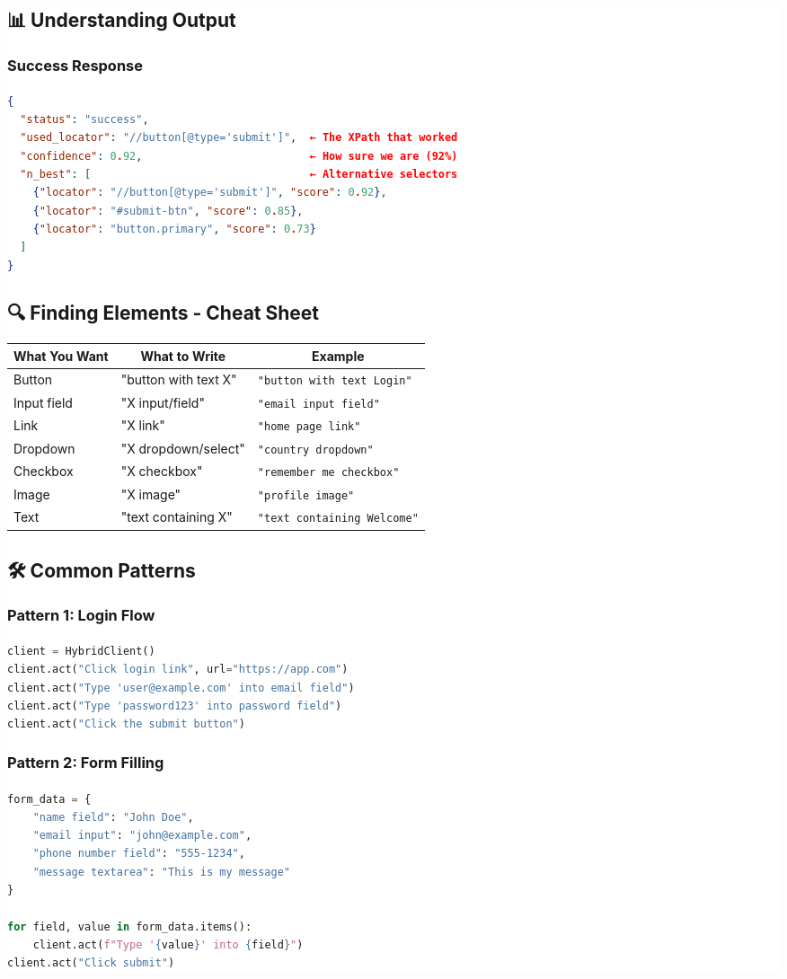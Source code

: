 ## 📊 Understanding Output

### Success Response
```json
{
  "status": "success",
  "used_locator": "//button[@type='submit']",  ← The XPath that worked
  "confidence": 0.92,                          ← How sure we are (92%)
  "n_best": [                                  ← Alternative selectors
    {"locator": "//button[@type='submit']", "score": 0.92},
    {"locator": "#submit-btn", "score": 0.85},
    {"locator": "button.primary", "score": 0.73}
  ]
}
```

## 🔍 Finding Elements - Cheat Sheet

| What You Want | What to Write | Example |
|--------------|---------------|---------|
| Button | "button with text X" | `"button with text Login"` |
| Input field | "X input/field" | `"email input field"` |
| Link | "X link" | `"home page link"` |
| Dropdown | "X dropdown/select" | `"country dropdown"` |
| Checkbox | "X checkbox" | `"remember me checkbox"` |
| Image | "X image" | `"profile image"` |
| Text | "text containing X" | `"text containing Welcome"` |

## 🛠️ Common Patterns

### Pattern 1: Login Flow
```python
client = HybridClient()
client.act("Click login link", url="https://app.com")
client.act("Type 'user@example.com' into email field")
client.act("Type 'password123' into password field")
client.act("Click the submit button")
```

### Pattern 2: Form Filling
```python
form_data = {
    "name field": "John Doe",
    "email input": "john@example.com",
    "phone number field": "555-1234",
    "message textarea": "This is my message"
}

for field, value in form_data.items():
    client.act(f"Type '{value}' into {field}")
client.act("Click submit")
```
